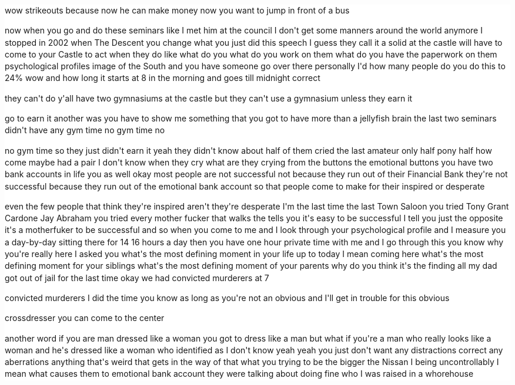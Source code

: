 <timemark seconds="6726" />

wow strikeouts because now he can make money now you want to jump in front of a bus

<timemark seconds="6732" />

now when you go and do these seminars like I met him at the council I don't get some manners around the world anymore I stopped in 2002 when The Descent you change what you just did this speech I guess they call it a solid at the castle will have to come to your Castle to act when they do like what do you what do you work on them what do you have the paperwork on them psychological profiles image of the South and you have someone go over there personally I'd how many people do you do this to 24% wow and how long it starts at 8 in the morning and goes till midnight correct

<timemark seconds="6792" />

they can't do y'all have two gymnasiums at the castle but they can't use a gymnasium unless they earn it

<timemark seconds="6799" />

go to earn it another was you have to show me something that you got to have more than a jellyfish brain the last two seminars didn't have any gym time no gym time no

<timemark seconds="6812" />

no gym time so they just didn't earn it yeah they didn't know about half of them cried the last amateur only half pony half how come maybe had a pair I don't know when they cry what are they crying from the buttons the emotional buttons you have two bank accounts in life you as well okay most people are not successful not because they run out of their Financial Bank they're not successful because they run out of the emotional bank account so that people come to make for their inspired or desperate

<timemark seconds="6853" />

even the few people that think they're inspired aren't they're desperate I'm the last time the last Town Saloon you tried Tony Grant Cardone Jay Abraham you tried every mother fucker that walks the tells you it's easy to be successful I tell you just the opposite it's a motherfuker to be successful and so when you come to me and I look through your psychological profile and I measure you a day-by-day sitting there for 14 16 hours a day then you have one hour private time with me and I go through this you know why you're really here I asked you what's the most defining moment in your life up to today I mean coming here what's the most defining moment for your siblings what's the most defining moment of your parents why do you think it's the finding all my dad got out of jail for the last time okay we had convicted murderers at 7

<timemark seconds="6910" />

convicted murderers I did the time you know as long as you're not an obvious and I'll get in trouble for this obvious

<timemark seconds="6919" />

crossdresser you can come to the center

<timemark seconds="6929" />

another word if you are man dressed like a woman you got to dress like a man but what if you're a man who really looks like a woman and he's dressed like a woman who identified as I don't know yeah yeah you just don't want any distractions correct any aberrations anything that's weird that gets in the way of that what you trying to be the bigger the Nissan I being uncontrollably I mean what causes them to emotional bank account they were talking about doing fine who I was raised in a whorehouse
